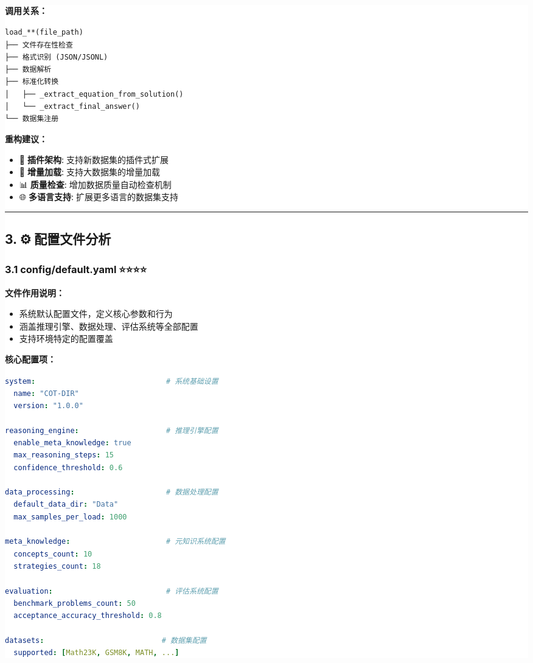 **调用关系：**
```
load_**(file_path)
├── 文件存在性检查
├── 格式识别 (JSON/JSONL)
├── 数据解析
├── 标准化转换
│   ├── _extract_equation_from_solution()
│   └── _extract_final_answer()
└── 数据集注册
```

**重构建议：**
- 🔌 **插件架构**: 支持新数据集的插件式扩展
- 🔄 **增量加载**: 支持大数据集的增量加载
- 📊 **质量检查**: 增加数据质量自动检查机制
- 🌐 **多语言支持**: 扩展更多语言的数据集支持

---

## 3. ⚙️ 配置文件分析

### 3.1 config/default.yaml ⭐⭐⭐⭐

**文件作用说明：**
- 系统默认配置文件，定义核心参数和行为
- 涵盖推理引擎、数据处理、评估系统等全部配置
- 支持环境特定的配置覆盖

**核心配置项：**
```yaml
system:                              # 系统基础设置
  name: "COT-DIR"
  version: "1.0.0"

reasoning_engine:                    # 推理引擎配置
  enable_meta_knowledge: true
  max_reasoning_steps: 15
  confidence_threshold: 0.6

data_processing:                     # 数据处理配置
  default_data_dir: "Data"
  max_samples_per_load: 1000

meta_knowledge:                      # 元知识系统配置
  concepts_count: 10
  strategies_count: 18

evaluation:                          # 评估系统配置
  benchmark_problems_count: 50
  acceptance_accuracy_threshold: 0.8

datasets:                           # 数据集配置
  supported: [Math23K, GSM8K, MATH, ...]
```
